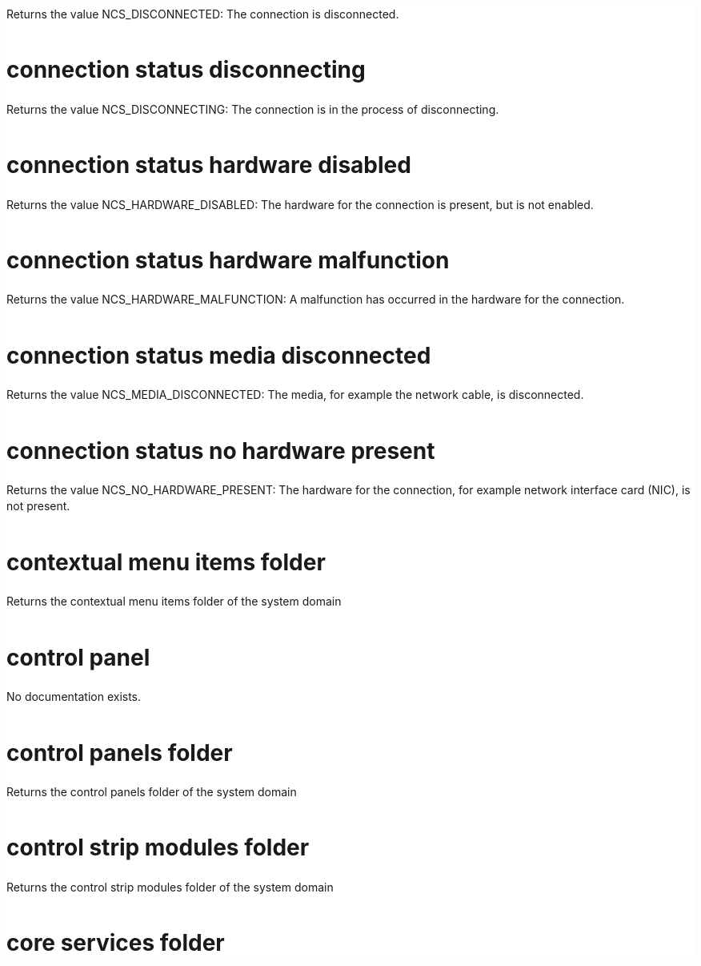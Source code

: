 Returns the value NCS_DISCONNECTED: The connection is disconnected.

# connection status disconnecting

Returns the value NCS_DISCONNECTING: The connection is in the process of disconnecting.

# connection status hardware disabled

Returns the value NCS_HARDWARE_DISABLED: The hardware for the connection is present, but is not enabled.

# connection status hardware malfunction

Returns the value NCS_HARDWARE_MALFUNCTION: A malfunction has occurred in the hardware for the connection.

# connection status media disconnected

Returns the value NCS_MEDIA_DISCONNECTED: The media, for example the network cable, is disconnected.

# connection status no hardware present

Returns the value NCS_NO_HARDWARE_PRESENT: The hardware for the connection, for example network interface card (NIC), is not present.

# contextual menu items folder

Returns the contextual menu items folder of the system domain

# control panel

No documentation exists.

# control panels folder

Returns the control panels folder of the system domain

# control strip modules folder

Returns the control strip modules folder of the system domain

# core services folder
